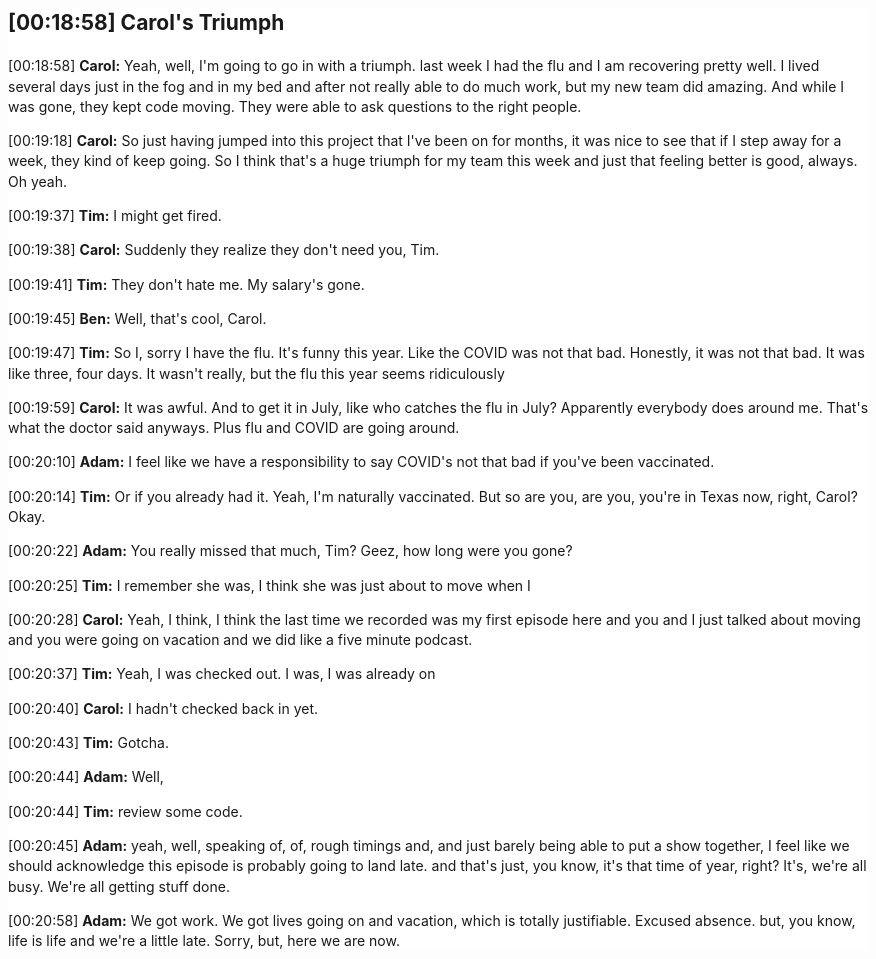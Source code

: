 ## [00:18:58] Carol's Triumph

[00:18:58] **Carol:** Yeah, well, I'm going to go in with a triumph. last week I had the flu and I am recovering pretty well. I lived several days just in the fog and in my bed and after not really able to do much work, but my new team did amazing. And while I was gone, they kept code moving. They were able to ask questions to the right people.

[00:19:18] **Carol:** So just having jumped into this project that I've been on for months, it was nice to see that if I step away for a week, they kind of keep going. So I think that's a huge triumph for my team this week and just that feeling better is good, always. Oh yeah.

[00:19:37] **Tim:** I might get fired.

[00:19:38] **Carol:** Suddenly they realize they don't need you, Tim.

[00:19:41] **Tim:** They don't hate me. My salary's gone.

[00:19:45] **Ben:** Well, that's cool, Carol.

[00:19:47] **Tim:** So I, sorry I have the flu. It's funny this year. Like the COVID was not that bad. Honestly, it was not that bad. It was like three, four days. It wasn't really, but the flu this year seems ridiculously

[00:19:59] **Carol:** It was awful. And to get it in July, like who catches the flu in July? Apparently everybody does around me. That's what the doctor said anyways. Plus flu and COVID are going around.

[00:20:10] **Adam:** I feel like we have a responsibility to say COVID's not that bad if you've been vaccinated.

[00:20:14] **Tim:** Or if you already had it. Yeah, I'm naturally vaccinated. But so are you, are you, you're in Texas now, right, Carol? Okay.

[00:20:22] **Adam:** You really missed that much, Tim? Geez, how long were you gone?

[00:20:25] **Tim:** I remember she was, I think she was just about to move when I

[00:20:28] **Carol:** Yeah, I think, I think the last time we recorded was my first episode here and you and I just talked about moving and you were going on vacation and we did like a five minute podcast.

[00:20:37] **Tim:** Yeah, I was checked out. I was, I was already on

[00:20:40] **Carol:** I hadn't checked back in yet.

[00:20:43] **Tim:** Gotcha.

[00:20:44] **Adam:** Well,

[00:20:44] **Tim:** review some code.

[00:20:45] **Adam:** yeah, well, speaking of, of, rough timings and, and just barely being able to put a show together, I feel like we should acknowledge this episode is probably going to land late. and that's just, you know, it's that time of year, right? It's, we're all busy. We're all getting stuff done.

[00:20:58] **Adam:** We got work. We got lives going on and vacation, which is totally justifiable. Excused absence. but, you know, life is life and we're a little late. Sorry, but, here we are now.


[working-code]: https://workingcode.dev/
[working-code-discord]: https://workingcode.dev/discord/
[working-code-instagram]: https://www.instagram.com/workingcodepod/
[working-code-patreon]: https://www.patreon.com/workingcodepod
[working-code-twitter]: https://twitter.com/WorkingCodePod
[github]: https://github.com/WorkingCodePod/workingcode/blob/main/src/episodes/188-yeeting-changes-to-production-code-reviews.md